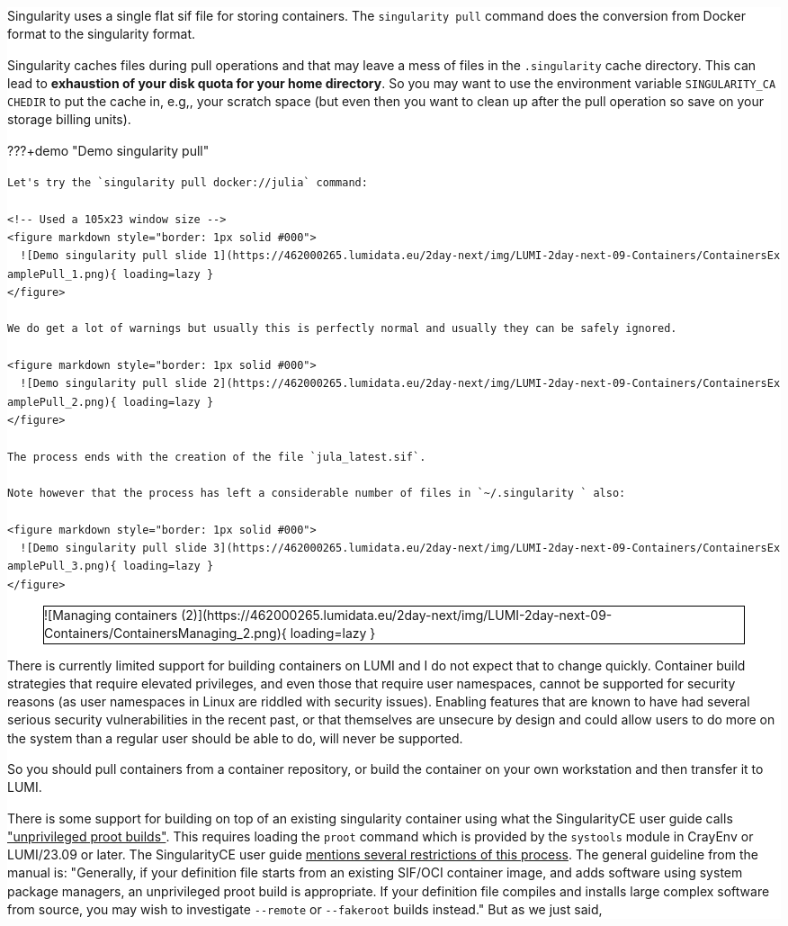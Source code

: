 Singularity uses a single flat sif file for storing containers. The `singularity pull` command does the 
conversion from Docker format to the singularity format.

Singularity caches files during pull operations and that may leave a mess of files in
the `.singularity` cache directory. This can lead to **exhaustion of your disk quota for your
home directory**. So you may want to use the environment variable `SINGULARITY_CACHEDIR`
to put the cache in, e.g,, your scratch space (but even then you want to clean up after the
pull operation so save on your storage billing units).

???+demo "Demo singularity pull"

    Let's try the `singularity pull docker://julia` command:

    <!-- Used a 105x23 window size -->
    <figure markdown style="border: 1px solid #000">
      ![Demo singularity pull slide 1](https://462000265.lumidata.eu/2day-next/img/LUMI-2day-next-09-Containers/ContainersExamplePull_1.png){ loading=lazy }
    </figure>

    We do get a lot of warnings but usually this is perfectly normal and usually they can be safely ignored.

    <figure markdown style="border: 1px solid #000">
      ![Demo singularity pull slide 2](https://462000265.lumidata.eu/2day-next/img/LUMI-2day-next-09-Containers/ContainersExamplePull_2.png){ loading=lazy }
    </figure>

    The process ends with the creation of the file `jula_latest.sif`. 

    Note however that the process has left a considerable number of files in `~/.singularity ` also:

    <figure markdown style="border: 1px solid #000">
      ![Demo singularity pull slide 3](https://462000265.lumidata.eu/2day-next/img/LUMI-2day-next-09-Containers/ContainersExamplePull_3.png){ loading=lazy }
    </figure>


<figure markdown style="border: 1px solid #000">
  ![Managing containers (2)](https://462000265.lumidata.eu/2day-next/img/LUMI-2day-next-09-Containers/ContainersManaging_2.png){ loading=lazy }
</figure>

There is currently limited support for building containers on LUMI and I do not expect that to change quickly.
Container build strategies that require elevated privileges, and even those that require user namespaces, cannot
be supported for security reasons (as user namespaces in Linux are riddled with security issues). 
Enabling features that are known to have had several serious security vulnerabilities in the recent past, or that
themselves are unsecure by design and could allow users to do more on the system than a regular user should
be able to do, will never be supported.

So you should pull containers from a container repository, or build the container on your own workstation
and then transfer it to LUMI.

There is some support for building on top of an existing singularity container using what the SingularityCE user guide
calls ["unprivileged proot builds"](https://docs.sylabs.io/guides/4.1/user-guide/build_a_container.html#unprivilged-proot-builds).
This requires loading the `proot` command which is provided by the `systools` module
in CrayEnv or LUMI/23.09 or later. The SingularityCE user guide
[mentions several restrictions of this process](https://docs.sylabs.io/guides/4.1/user-guide/build_a_container.html#unprivilged-proot-builds).
The general guideline from the manual is: "Generally, if your definition file starts from an existing SIF/OCI container image, 
and adds software using system package managers, an unprivileged proot build is appropriate. 
If your definition file compiles and installs large complex software from source, 
you may wish to investigate `--remote` or `--fakeroot` builds instead." But as we just said,